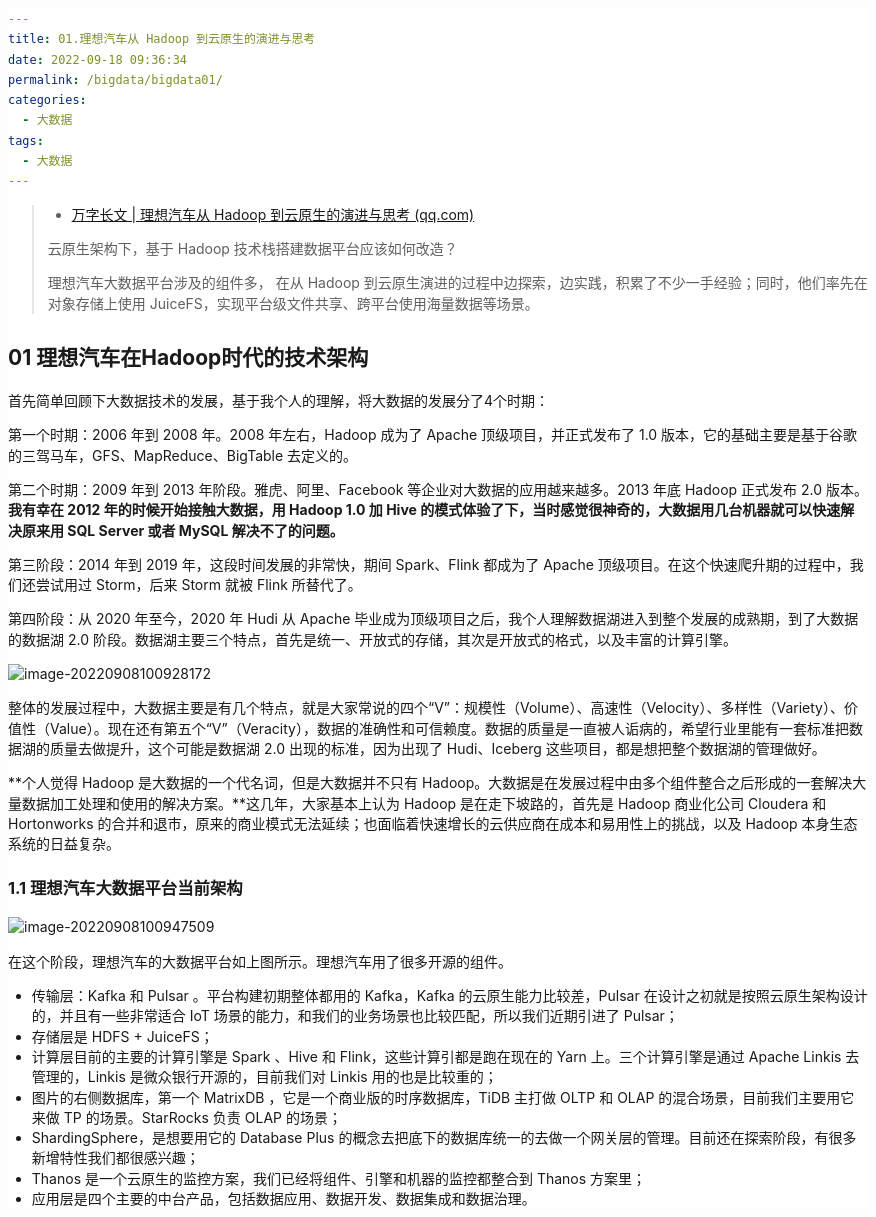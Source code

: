 ```yaml
---
title: 01.理想汽车从 Hadoop 到云原生的演进与思考
date: 2022-09-18 09:36:34
permalink: /bigdata/bigdata01/
categories: 
  - 大数据
tags: 
  - 大数据
---
```


> - [万字长文 | 理想汽车从 Hadoop 到云原生的演进与思考 (qq.com)](https://mp.weixin.qq.com/s/cCUeOff0r5vaHlkiAegNwQ)
>
> 云原生架构下，基于 Hadoop 技术栈搭建数据平台应该如何改造？
>
> 理想汽车大数据平台涉及的组件多， 在从 Hadoop 到云原生演进的过程中边探索，边实践，积累了不少一手经验；同时，他们率先在对象存储上使用 JuiceFS，实现平台级文件共享、跨平台使用海量数据等场景。

## 01 理想汽车在Hadoop时代的技术架构

首先简单回顾下大数据技术的发展，基于我个人的理解，将大数据的发展分了4个时期：

第一个时期：2006 年到 2008 年。2008 年左右，Hadoop 成为了 Apache 顶级项目，并正式发布了 1.0 版本，它的基础主要是基于谷歌的三驾马车，GFS、MapReduce、BigTable 去定义的。

第二个时期：2009 年到 2013 年阶段。雅虎、阿里、Facebook 等企业对大数据的应用越来越多。2013 年底 Hadoop 正式发布 2.0 版本。**我有幸在 2012 年的时候开始接触大数据，用 Hadoop 1.0 加 Hive 的模式体验了下，当时感觉很神奇的，大数据用几台机器就可以快速解决原来用 SQL Server 或者 MySQL 解决不了的问题。**

第三阶段：2014 年到 2019 年，这段时间发展的非常快，期间 Spark、Flink 都成为了 Apache 顶级项目。在这个快速爬升期的过程中，我们还尝试用过 Storm，后来 Storm 就被 Flink 所替代了。

第四阶段：从 2020 年至今，2020 年 Hudi 从 Apache 毕业成为顶级项目之后，我个人理解数据湖进入到整个发展的成熟期，到了大数据的数据湖 2.0 阶段。数据湖主要三个特点，首先是统一、开放式的存储，其次是开放式的格式，以及丰富的计算引擎。

![image-20220908100928172](https://www.lovebetterworld.com:8443/uploads/2022/09/08/63194d994f773.png)

整体的发展过程中，大数据主要是有几个特点，就是大家常说的四个“V”：规模性（Volume）、高速性（Velocity）、多样性（Variety）、价值性（Value）。现在还有第五个“V”（Veracity），数据的准确性和可信赖度。数据的质量是一直被人诟病的，希望行业里能有一套标准把数据湖的质量去做提升，这个可能是数据湖 2.0 出现的标准，因为出现了 Hudi、Iceberg 这些项目，都是想把整个数据湖的管理做好。

**个人觉得 Hadoop 是大数据的一个代名词，但是大数据并不只有 Hadoop。大数据是在发展过程中由多个组件整合之后形成的一套解决大量数据加工处理和使用的解决方案。**这几年，大家基本上认为 Hadoop 是在走下坡路的，首先是 Hadoop 商业化公司 Cloudera 和 Hortonworks 的合并和退市，原来的商业模式无法延续；也面临着快速增长的云供应商在成本和易用性上的挑战，以及 Hadoop 本身生态系统的日益复杂。

### 1.1 理想汽车大数据平台当前架构

![image-20220908100947509](https://www.lovebetterworld.com:8443/uploads/2022/09/08/63194dac42703.png)

在这个阶段，理想汽车的大数据平台如上图所示。理想汽车用了很多开源的组件。

- 传输层：Kafka 和 Pulsar 。平台构建初期整体都用的 Kafka，Kafka 的云原生能力比较差，Pulsar 在设计之初就是按照云原生架构设计的，并且有一些非常适合 IoT 场景的能力，和我们的业务场景也比较匹配，所以我们近期引进了 Pulsar；
-  存储层是 HDFS + JuiceFS；
- 计算层目前的主要的计算引擎是 Spark 、Hive 和 Flink，这些计算引都是跑在现在的 Yarn 上。三个计算引擎是通过 Apache Linkis 去管理的，Linkis 是微众银行开源的，目前我们对 Linkis 用的也是比较重的；
-  图片的右侧数据库，第一个 MatrixDB ，它是一个商业版的时序数据库，TiDB 主打做 OLTP 和 OLAP 的混合场景，目前我们主要用它来做 TP 的场景。StarRocks 负责 OLAP 的场景；
- ShardingSphere，是想要用它的 Database Plus 的概念去把底下的数据库统一的去做一个网关层的管理。目前还在探索阶段，有很多新增特性我们都很感兴趣；
- Thanos 是一个云原生的监控方案，我们已经将组件、引擎和机器的监控都整合到 Thanos 方案里；
-  应用层是四个主要的中台产品，包括数据应用、数据开发、数据集成和数据治理。
